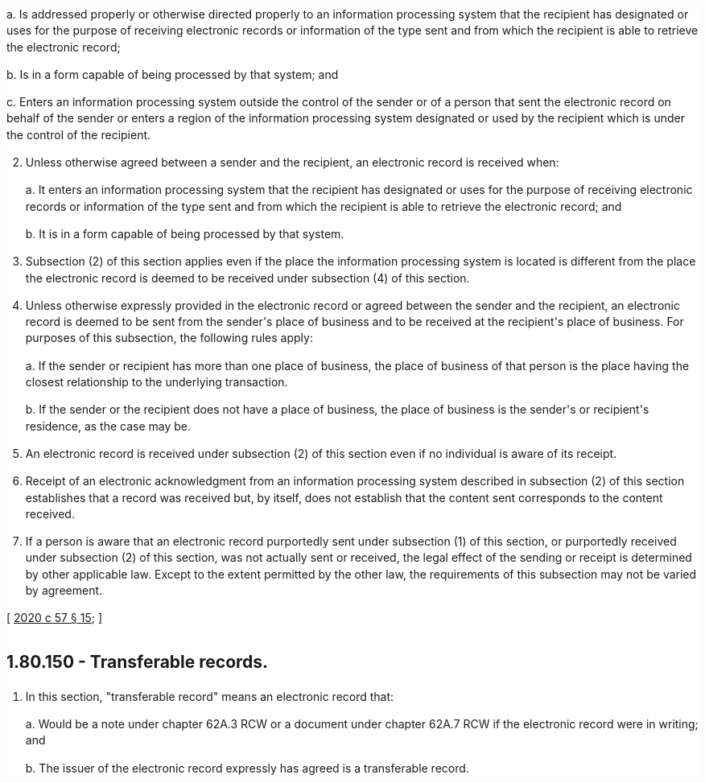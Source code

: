    a. Is addressed properly or otherwise directed properly to an information processing system that the recipient has designated or uses for the purpose of receiving electronic records or information of the type sent and from which the recipient is able to retrieve the electronic record;

   b. Is in a form capable of being processed by that system; and

   c. Enters an information processing system outside the control of the sender or of a person that sent the electronic record on behalf of the sender or enters a region of the information processing system designated or used by the recipient which is under the control of the recipient.

2. Unless otherwise agreed between a sender and the recipient, an electronic record is received when:

   a. It enters an information processing system that the recipient has designated or uses for the purpose of receiving electronic records or information of the type sent and from which the recipient is able to retrieve the electronic record; and

   b. It is in a form capable of being processed by that system.

3. Subsection (2) of this section applies even if the place the information processing system is located is different from the place the electronic record is deemed to be received under subsection (4) of this section.

4. Unless otherwise expressly provided in the electronic record or agreed between the sender and the recipient, an electronic record is deemed to be sent from the sender's place of business and to be received at the recipient's place of business. For purposes of this subsection, the following rules apply:

   a. If the sender or recipient has more than one place of business, the place of business of that person is the place having the closest relationship to the underlying transaction.

   b. If the sender or the recipient does not have a place of business, the place of business is the sender's or recipient's residence, as the case may be.

5. An electronic record is received under subsection (2) of this section even if no individual is aware of its receipt.

6. Receipt of an electronic acknowledgment from an information processing system described in subsection (2) of this section establishes that a record was received but, by itself, does not establish that the content sent corresponds to the content received.

7. If a person is aware that an electronic record purportedly sent under subsection (1) of this section, or purportedly received under subsection (2) of this section, was not actually sent or received, the legal effect of the sending or receipt is determined by other applicable law. Except to the extent permitted by the other law, the requirements of this subsection may not be varied by agreement.

\[ [2020 c 57 § 15](https://lawfilesext.leg.wa.gov/biennium/2019-20/Pdf/Bills/Session%20Laws/Senate/6028-S.SL.pdf?cite=2020%20c%2057%20§%2015); \]

## 1.80.150 - Transferable records.
1. In this section, "transferable record" means an electronic record that:

   a. Would be a note under chapter 62A.3 RCW or a document under chapter 62A.7 RCW if the electronic record were in writing; and

   b. The issuer of the electronic record expressly has agreed is a transferable record.
